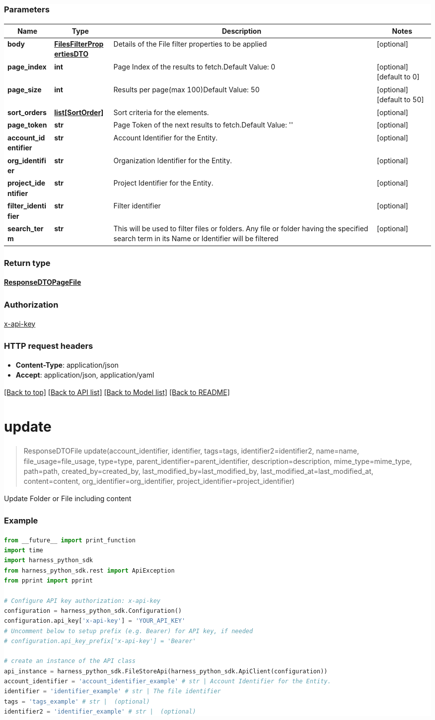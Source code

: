 ### Parameters

Name | Type | Description  | Notes
------------- | ------------- | ------------- | -------------
 **body** | [**FilesFilterPropertiesDTO**](FilesFilterPropertiesDTO.md)| Details of the File filter properties to be applied | [optional] 
 **page_index** | **int**| Page Index of the results to fetch.Default Value: 0 | [optional] [default to 0]
 **page_size** | **int**| Results per page(max 100)Default Value: 50 | [optional] [default to 50]
 **sort_orders** | [**list[SortOrder]**](SortOrder.md)| Sort criteria for the elements. | [optional] 
 **page_token** | **str**| Page Token of the next results to fetch.Default Value: &#x27;&#x27; | [optional] 
 **account_identifier** | **str**| Account Identifier for the Entity. | [optional] 
 **org_identifier** | **str**| Organization Identifier for the Entity. | [optional] 
 **project_identifier** | **str**| Project Identifier for the Entity. | [optional] 
 **filter_identifier** | **str**| Filter identifier | [optional] 
 **search_term** | **str**| This will be used to filter files or folders. Any file or folder having the specified search term in its Name or Identifier will be filtered | [optional] 

### Return type

[**ResponseDTOPageFile**](ResponseDTOPageFile.md)

### Authorization

[x-api-key](../README.md#x-api-key)

### HTTP request headers

 - **Content-Type**: application/json
 - **Accept**: application/json, application/yaml

[[Back to top]](#) [[Back to API list]](../README.md#documentation-for-api-endpoints) [[Back to Model list]](../README.md#documentation-for-models) [[Back to README]](../README.md)

# **update**
> ResponseDTOFile update(account_identifier, identifier, tags=tags, identifier2=identifier2, name=name, file_usage=file_usage, type=type, parent_identifier=parent_identifier, description=description, mime_type=mime_type, path=path, created_by=created_by, last_modified_by=last_modified_by, last_modified_at=last_modified_at, content=content, org_identifier=org_identifier, project_identifier=project_identifier)

Update Folder or File including content

### Example
```python
from __future__ import print_function
import time
import harness_python_sdk
from harness_python_sdk.rest import ApiException
from pprint import pprint

# Configure API key authorization: x-api-key
configuration = harness_python_sdk.Configuration()
configuration.api_key['x-api-key'] = 'YOUR_API_KEY'
# Uncomment below to setup prefix (e.g. Bearer) for API key, if needed
# configuration.api_key_prefix['x-api-key'] = 'Bearer'

# create an instance of the API class
api_instance = harness_python_sdk.FileStoreApi(harness_python_sdk.ApiClient(configuration))
account_identifier = 'account_identifier_example' # str | Account Identifier for the Entity.
identifier = 'identifier_example' # str | The file identifier
tags = 'tags_example' # str |  (optional)
identifier2 = 'identifier_example' # str |  (optional)
```
